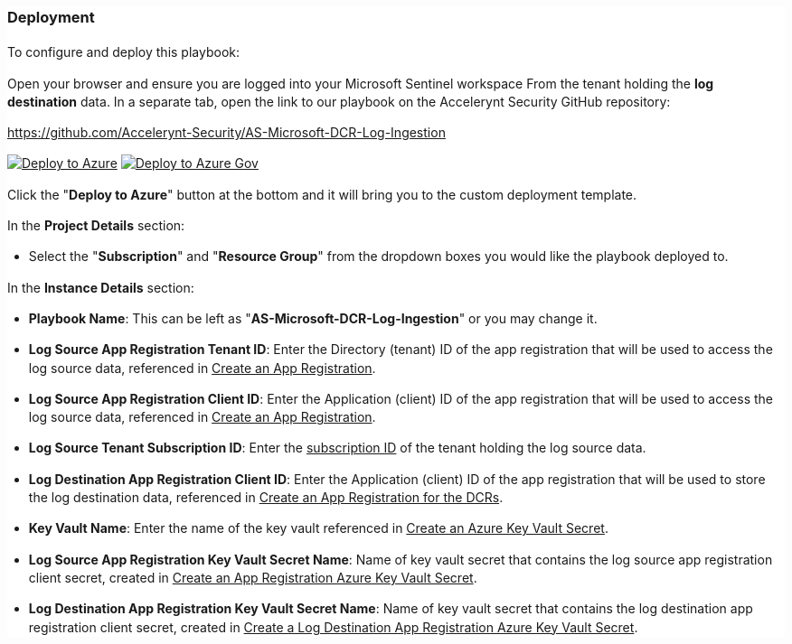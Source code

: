 #
### Deployment

To configure and deploy this playbook:
 
Open your browser and ensure you are logged into your Microsoft Sentinel workspace From the tenant holding the **log destination** data. In a separate tab, open the link to our playbook on the Accelerynt Security GitHub repository:

https://github.com/Accelerynt-Security/AS-Microsoft-DCR-Log-Ingestion

[![Deploy to Azure](https://aka.ms/deploytoazurebutton)](https://portal.azure.com/#create/Microsoft.Template/uri/https%3A%2F%2Fraw.githubusercontent.com%2FAzure%2FAzure-Sentinel%2Fmaster%2FPlaybooks%2FAS-Microsoft-DCR-Log-Ingestion%2Fazuredeploy.json)
[![Deploy to Azure Gov](https://aka.ms/deploytoazuregovbutton)](https://portal.azure.us/#create/Microsoft.Template/uri/https%3A%2F%2Fraw.githubusercontent.com%2FAzure%2FAzure-Sentinel%2Fmaster%2FPlaybooks%2FAS-Microsoft-DCR-Log-Ingestion%2Fazuredeploy.json)                                                  

Click the "**Deploy to Azure**" button at the bottom and it will bring you to the custom deployment template.

In the **Project Details** section:

* Select the "**Subscription**" and "**Resource Group**" from the dropdown boxes you would like the playbook deployed to.  

In the **Instance Details** section:

* **Playbook Name**: This can be left as "**AS-Microsoft-DCR-Log-Ingestion**" or you may change it.

* **Log Source App Registration Tenant ID**: Enter the Directory (tenant) ID of the app registration that will be used to access the log source data, referenced in [Create an App Registration](https://github.com/Azure/Azure-Sentinel/tree/master/Playbooks/AS-Microsoft-DCR-Log-Ingestion#create-an-app-registration).

* **Log Source App Registration Client ID**: Enter the Application (client) ID of the app registration that will be used to access the log source data, referenced in [Create an App Registration](https://github.com/Azure/Azure-Sentinel/tree/master/Playbooks/AS-Microsoft-DCR-Log-Ingestion#create-an-app-registration).

* **Log Source Tenant Subscription ID**: Enter the [subscription ID](https://portal.azure.com/#view/Microsoft_Azure_Billing/SubscriptionsBladeV2) of the tenant holding the log source data.

* **Log Destination App Registration Client ID**: Enter the Application (client) ID of the app registration that will be used to store the log destination data, referenced in [Create an App Registration for the DCRs](https://github.com/Azure/Azure-Sentinel/tree/master/Playbooks/AS-Microsoft-DCR-Log-Ingestion#create-an-app-registration-for-the-dcrs).

* **Key Vault Name**: Enter the name of the key vault referenced in [Create an Azure Key Vault Secret](https://github.com/Azure/Azure-Sentinel/tree/master/Playbooks/AS-Microsoft-DCR-Log-Ingestion#create-an-azure-key-vault-secret).

* **Log Source App Registration Key Vault Secret Name**: Name of key vault secret that contains the log source app registration client secret, created in [Create an App Registration Azure Key Vault Secret](https://github.com/Azure/Azure-Sentinel/tree/master/Playbooks/AS-Microsoft-DCR-Log-Ingestion#create-an-app-registration-azure-key-vault-secret).

* **Log Destination App Registration Key Vault Secret Name**: Name of key vault secret that contains the log destination app registration client secret, created in [Create a Log Destination App Registration Azure Key Vault Secret](https://github.com/Azure/Azure-Sentinel/tree/master/Playbooks/AS-Microsoft-DCR-Log-Ingestion#create-a-log-destination-app-registration-azure-key-vault-secret).
